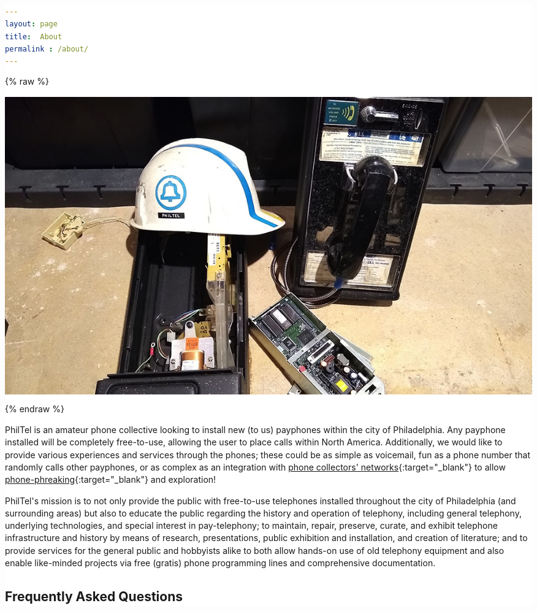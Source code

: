 ```yaml
---
layout: page
title:  About
permalink : /about/
---
```

{% raw %}<p><img style="width: 100%; display: block; margin: 0 auto; border 0" src="/assets/img/philtel-head.jpg"></p>{% endraw %} 

PhilTel is an amateur phone collective looking to install new (to us) payphones within the city of Philadelphia. Any payphone installed will be completely free-to-use, allowing the user to place calls within North America. Additionally, we would like to provide various experiences and services through the phones; these could be as simple as voicemail, fun as a phone number that randomly calls other payphones, or as complex as an integration with [phone collectors' networks](../networks){:target="_blank"} to allow [phone-phreaking](../phreaking){:target="_blank"} and exploration!

PhilTel's mission is to not only provide the public with free-to-use telephones installed throughout the city of Philadelphia (and surrounding areas) but also to educate the public regarding the history and operation of telephony, including general telephony, underlying technologies, and special interest in pay-telephony; to maintain, repair, preserve, curate, and exhibit telephone infrastructure and history by means of research, presentations, public exhibition and installation, and creation of literature; and to provide services for the general public and hobbyists alike to both allow hands-on use of old telephony equipment and also enable like-minded projects via free (gratis) phone programming lines and comprehensive documentation.

## Frequently Asked Questions

